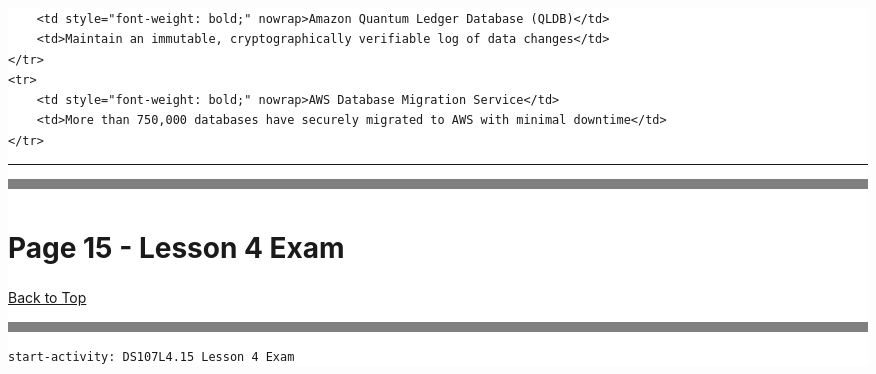         <td style="font-weight: bold;" nowrap>Amazon Quantum Ledger Database (QLDB)</td>
        <td>Maintain an immutable, cryptographically verifiable log of data changes</td>
    </tr>
    <tr>
        <td style="font-weight: bold;" nowrap>AWS Database Migration Service</td>
        <td>More than 750,000 databases have securely migrated to AWS with minimal downtime</td>
    </tr>
</table>

---

<hr style="height:10px;border-width:0;color:gray;background-color:gray">

# Page 15 - Lesson 4 Exam<a class="anchor" id="DS107L4_page_15"></a>

[Back to Top](#DS107L4_toc)

<hr style="height:10px;border-width:0;color:gray;background-color:gray">


```c-lms
start-activity: DS107L4.15 Lesson 4 Exam 
```
